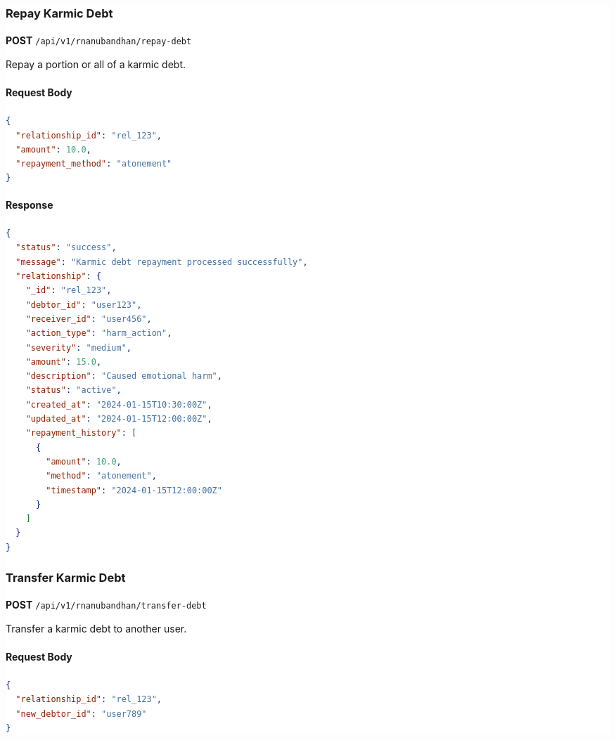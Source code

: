 ### Repay Karmic Debt

**POST** `/api/v1/rnanubandhan/repay-debt`

Repay a portion or all of a karmic debt.

#### Request Body
```json
{
  "relationship_id": "rel_123",
  "amount": 10.0,
  "repayment_method": "atonement"
}
```

#### Response
```json
{
  "status": "success",
  "message": "Karmic debt repayment processed successfully",
  "relationship": {
    "_id": "rel_123",
    "debtor_id": "user123",
    "receiver_id": "user456",
    "action_type": "harm_action",
    "severity": "medium",
    "amount": 15.0,
    "description": "Caused emotional harm",
    "status": "active",
    "created_at": "2024-01-15T10:30:00Z",
    "updated_at": "2024-01-15T12:00:00Z",
    "repayment_history": [
      {
        "amount": 10.0,
        "method": "atonement",
        "timestamp": "2024-01-15T12:00:00Z"
      }
    ]
  }
}
```

### Transfer Karmic Debt

**POST** `/api/v1/rnanubandhan/transfer-debt`

Transfer a karmic debt to another user.

#### Request Body
```json
{
  "relationship_id": "rel_123",
  "new_debtor_id": "user789"
}
```
